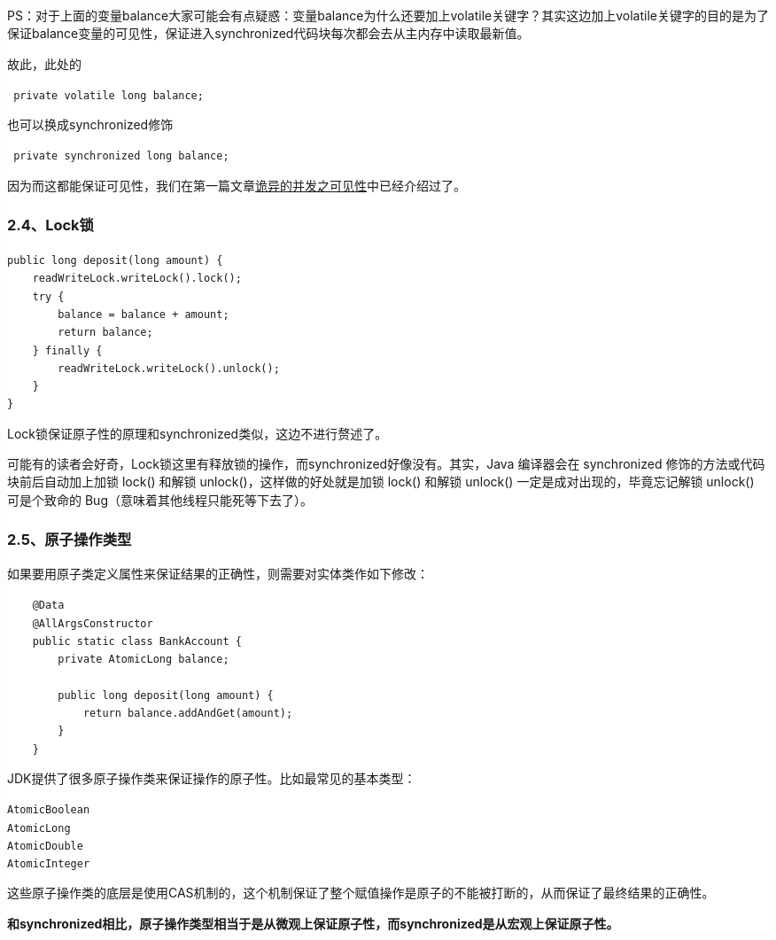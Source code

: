 PS：对于上面的变量balance大家可能会有点疑惑：变量balance为什么还要加上volatile关键字？其实这边加上volatile关键字的目的是为了保证balance变量的可见性，保证进入synchronized代码块每次都会去从主内存中读取最新值。

故此，此处的
```
 private volatile long balance;
```
也可以换成synchronized修饰
```
 private synchronized long balance;
```
因为而这都能保证可见性，我们在第一篇文章[诡异的并发之可见性]()中已经介绍过了。

### 2.4、Lock锁
```
public long deposit(long amount) {
    readWriteLock.writeLock().lock();
    try {
        balance = balance + amount;
        return balance;
    } finally {
        readWriteLock.writeLock().unlock();
    }
}
```
Lock锁保证原子性的原理和synchronized类似，这边不进行赘述了。

可能有的读者会好奇，Lock锁这里有释放锁的操作，而synchronized好像没有。其实，Java 编译器会在 synchronized 修饰的方法或代码块前后自动加上加锁 lock() 和解锁 unlock()，这样做的好处就是加锁 lock() 和解锁 unlock() 一定是成对出现的，毕竟忘记解锁 unlock() 可是个致命的 Bug（意味着其他线程只能死等下去了）。

### 2.5、原子操作类型

如果要用原子类定义属性来保证结果的正确性，则需要对实体类作如下修改：
```
    @Data
    @AllArgsConstructor
    public static class BankAccount {
        private AtomicLong balance;

        public long deposit(long amount) {
            return balance.addAndGet(amount);
        }
    }
```
JDK提供了很多原子操作类来保证操作的原子性。比如最常见的基本类型：
```
AtomicBoolean
AtomicLong
AtomicDouble
AtomicInteger
```
这些原子操作类的底层是使用CAS机制的，这个机制保证了整个赋值操作是原子的不能被打断的，从而保证了最终结果的正确性。

**和synchronized相比，原子操作类型相当于是从微观上保证原子性，而synchronized是从宏观上保证原子性。**

